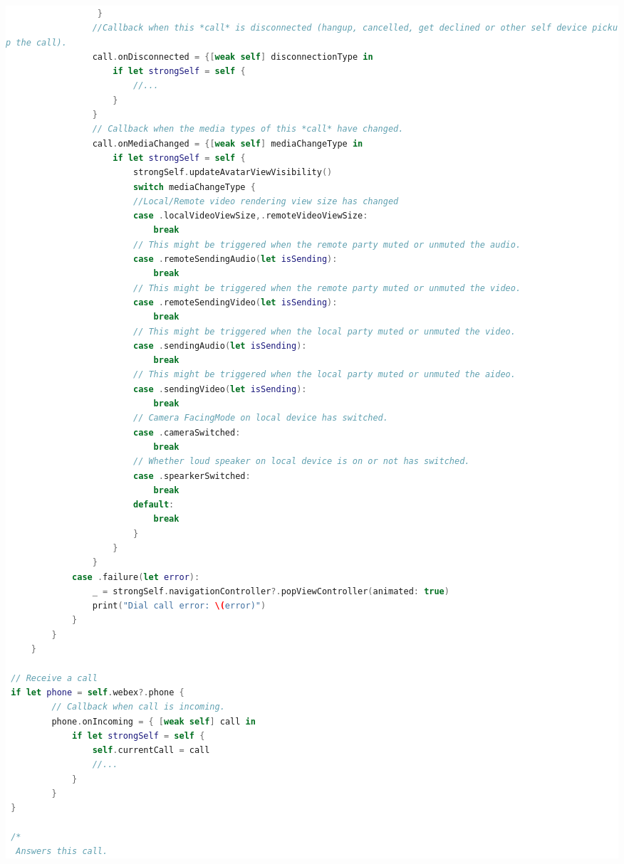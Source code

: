    ```swift
                     }
                    //Callback when this *call* is disconnected (hangup, cancelled, get declined or other self device pickup the call).
                    call.onDisconnected = {[weak self] disconnectionType in
                        if let strongSelf = self {
                            //...
                        }
                    }
                    // Callback when the media types of this *call* have changed.
                    call.onMediaChanged = {[weak self] mediaChangeType in
                        if let strongSelf = self {
                            strongSelf.updateAvatarViewVisibility()
                            switch mediaChangeType {
                            //Local/Remote video rendering view size has changed
                            case .localVideoViewSize,.remoteVideoViewSize:
                                break
                            // This might be triggered when the remote party muted or unmuted the audio.
                            case .remoteSendingAudio(let isSending):
                                break
                            // This might be triggered when the remote party muted or unmuted the video.
                            case .remoteSendingVideo(let isSending):
                                break
                            // This might be triggered when the local party muted or unmuted the video.
                            case .sendingAudio(let isSending):
                                break
                            // This might be triggered when the local party muted or unmuted the aideo.
                            case .sendingVideo(let isSending):
                                break
                            // Camera FacingMode on local device has switched.
                            case .cameraSwitched:
                                break
                            // Whether loud speaker on local device is on or not has switched.
                            case .spearkerSwitched:
                                break
                            default:
                                break
                            }
                        }
                    }
                case .failure(let error):
                    _ = strongSelf.navigationController?.popViewController(animated: true)
                    print("Dial call error: \(error)")
                }
            }
        }
        
    // Receive a call
    if let phone = self.webex?.phone {
            // Callback when call is incoming.
            phone.onIncoming = { [weak self] call in
                if let strongSelf = self {
                    self.currentCall = call
                    //...
                }
            }
    }
    
    /* 
     Answers this call.
   ```